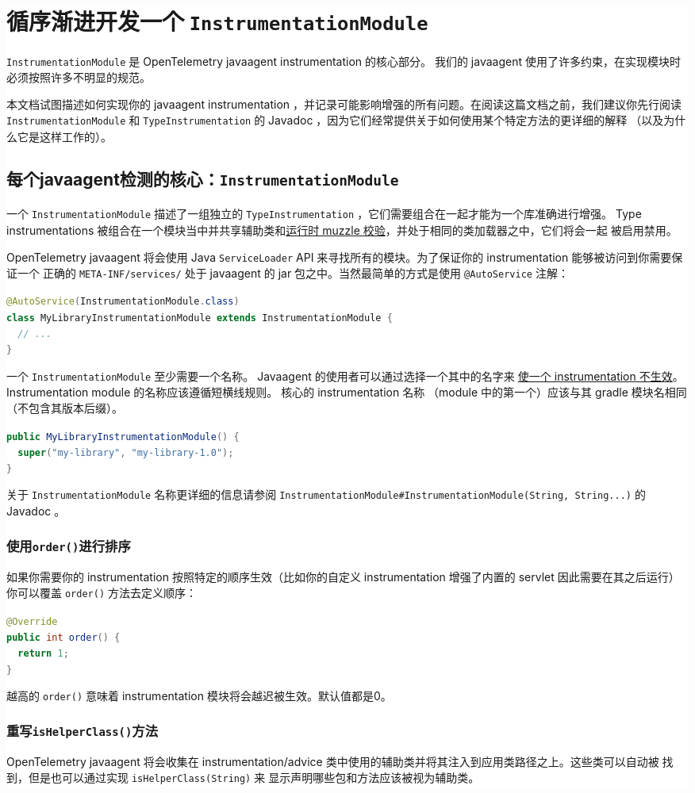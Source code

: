 # 循序渐进开发一个 `InstrumentationModule`

`InstrumentationModule` 是 OpenTelemetry javaagent instrumentation 的核心部分。
我们的 javaagent 使用了许多约束，在实现模块时必须按照许多不明显的规范。  

本文档试图描述如何实现你的 javaagent instrumentation ，并记录可能影响增强的所有问题。在阅读这篇文档之前，我们建议你先行阅读 
`InstrumentationModule` 和 `TypeInstrumentation` 的 Javadoc ，因为它们经常提供关于如何使用某个特定方法的更详细的解释
（以及为什么它是这样工作的）。      

## 每个javaagent检测的核心：`InstrumentationModule`

一个 `InstrumentationModule` 描述了一组独立的 `TypeInstrumentation` ，它们需要组合在一起才能为一个库准确进行增强。 
Type instrumentations 被组合在一个模块当中并共享辅助类和[运行时 muzzle 校验](muzzle.md)，并处于相同的类加载器之中，它们将会一起
被启用禁用。      

OpenTelemetry javaagent 将会使用 Java `ServiceLoader` API 来寻找所有的模块。为了保证你的 instrumentation 能够被访问到你需要保证一个
正确的 `META-INF/services/` 处于 javaagent 的 jar 包之中。当然最简单的方式是使用 `@AutoService` 注解：       

```java
@AutoService(InstrumentationModule.class)
class MyLibraryInstrumentationModule extends InstrumentationModule {
  // ...
}
```

一个 `InstrumentationModule` 至少需要一个名称。 Javaagent 的使用者可以通过选择一个其中的名字来
[使一个 instrumentation 不生效](../suppressing-instrumentation.md)。 Instrumentation module 的名称应该遵循短横线规则。
核心的 instrumentation 名称 （module 中的第一个）应该与其 gradle 模块名相同（不包含其版本后缀）。      

```java
public MyLibraryInstrumentationModule() {
  super("my-library", "my-library-1.0");
}
```

关于 `InstrumentationModule` 名称更详细的信息请参阅 
`InstrumentationModule#InstrumentationModule(String, String...)` 的 Javadoc 。   

### 使用`order()`进行排序

如果你需要你的 instrumentation 按照特定的顺序生效（比如你的自定义 instrumentation 增强了内置的 servlet 因此需要在其之后运行）你可以覆盖
`order()` 方法去定义顺序：      

```java
@Override
public int order() {
  return 1;
}
```

越高的 `order()` 意味着 instrumentation 模块将会越迟被生效。默认值都是0。      

### 重写`isHelperClass()`方法

OpenTelemetry javaagent 将会收集在 instrumentation/advice 类中使用的辅助类并将其注入到应用类路径之上。这些类可以自动被
找到，但是也可以通过实现 `isHelperClass(String)` 来
显示声明哪些包和方法应该被视为辅助类。      
